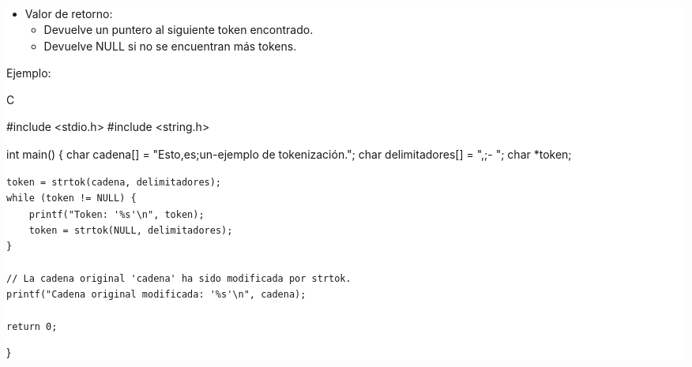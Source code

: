 - Valor de retorno:
    - Devuelve un puntero al siguiente token encontrado.
    - Devuelve NULL si no se encuentran más tokens.

Ejemplo:

C

#include <stdio.h>
#include <string.h>

int main() {
    char cadena[] = "Esto,es;un-ejemplo de tokenización.";
    char delimitadores[] = ",;- ";
    char *token;

    token = strtok(cadena, delimitadores);
    while (token != NULL) {
        printf("Token: '%s'\n", token);
        token = strtok(NULL, delimitadores);
    }

    // La cadena original 'cadena' ha sido modificada por strtok.
    printf("Cadena original modificada: '%s'\n", cadena);

    return 0;
}